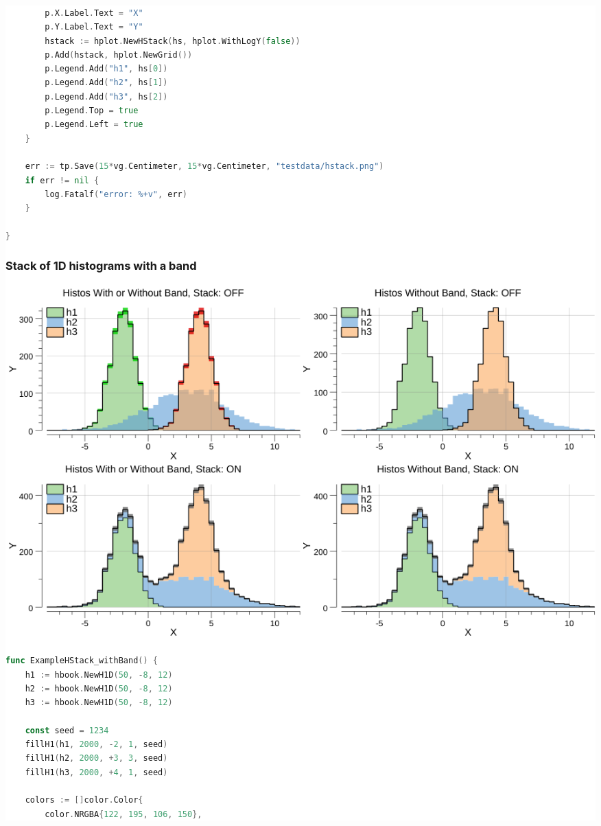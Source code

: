 ```go
		p.X.Label.Text = "X"
		p.Y.Label.Text = "Y"
		hstack := hplot.NewHStack(hs, hplot.WithLogY(false))
		p.Add(hstack, hplot.NewGrid())
		p.Legend.Add("h1", hs[0])
		p.Legend.Add("h2", hs[1])
		p.Legend.Add("h3", hs[2])
		p.Legend.Top = true
		p.Legend.Left = true
	}

	err := tp.Save(15*vg.Centimeter, 15*vg.Centimeter, "testdata/hstack.png")
	if err != nil {
		log.Fatalf("error: %+v", err)
	}

}
```

### Stack of 1D histograms with a band

![hstack-band-example](https://github.com/go-hep/hep/raw/master/hplot/testdata/hstack_band_golden.png)

[embedmd]:# (hstack_example_test.go go /func ExampleHStack_withBand/ /\n}/)
```go
func ExampleHStack_withBand() {
	h1 := hbook.NewH1D(50, -8, 12)
	h2 := hbook.NewH1D(50, -8, 12)
	h3 := hbook.NewH1D(50, -8, 12)

	const seed = 1234
	fillH1(h1, 2000, -2, 1, seed)
	fillH1(h2, 2000, +3, 3, seed)
	fillH1(h3, 2000, +4, 1, seed)

	colors := []color.Color{
		color.NRGBA{122, 195, 106, 150},
```